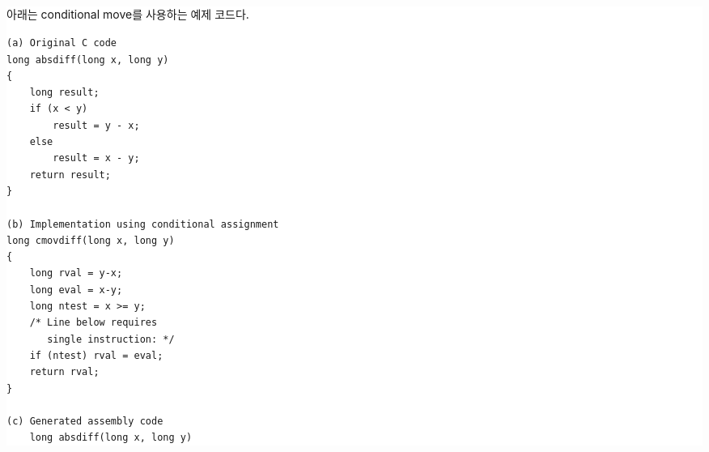 아래는 conditional move를 사용하는 예제 코드다.

```
(a) Original C code
long absdiff(long x, long y)
{
    long result;
    if (x < y)
        result = y - x;
    else
        result = x - y;
    return result;
}

(b) Implementation using conditional assignment
long cmovdiff(long x, long y)
{
    long rval = y-x;
    long eval = x-y;
    long ntest = x >= y;
    /* Line below requires
       single instruction: */
    if (ntest) rval = eval;
    return rval;
}

(c) Generated assembly code
    long absdiff(long x, long y)
